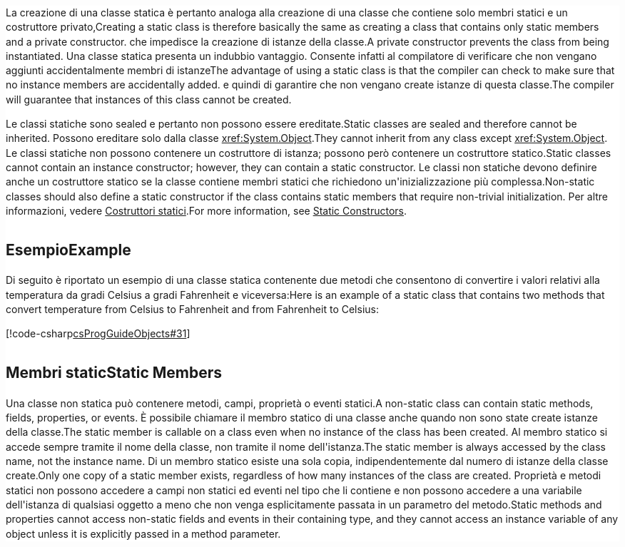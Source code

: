  <span data-ttu-id="10b86-120">La creazione di una classe statica è pertanto analoga alla creazione di una classe che contiene solo membri statici e un costruttore privato,</span><span class="sxs-lookup"><span data-stu-id="10b86-120">Creating a static class is therefore basically the same as creating a class that contains only static members and a private constructor.</span></span> <span data-ttu-id="10b86-121">che impedisce la creazione di istanze della classe.</span><span class="sxs-lookup"><span data-stu-id="10b86-121">A private constructor prevents the class from being instantiated.</span></span> <span data-ttu-id="10b86-122">Una classe statica presenta un indubbio vantaggio. Consente infatti al compilatore di verificare che non vengano aggiunti accidentalmente membri di istanze</span><span class="sxs-lookup"><span data-stu-id="10b86-122">The advantage of using a static class is that the compiler can check to make sure that no instance members are accidentally added.</span></span> <span data-ttu-id="10b86-123">e quindi di garantire che non vengano create istanze di questa classe.</span><span class="sxs-lookup"><span data-stu-id="10b86-123">The compiler will guarantee that instances of this class cannot be created.</span></span>  
  
 <span data-ttu-id="10b86-124">Le classi statiche sono sealed e pertanto non possono essere ereditate.</span><span class="sxs-lookup"><span data-stu-id="10b86-124">Static classes are sealed and therefore cannot be inherited.</span></span> <span data-ttu-id="10b86-125">Possono ereditare solo dalla classe <xref:System.Object>.</span><span class="sxs-lookup"><span data-stu-id="10b86-125">They cannot inherit from any class except <xref:System.Object>.</span></span> <span data-ttu-id="10b86-126">Le classi statiche non possono contenere un costruttore di istanza; possono però contenere un costruttore statico.</span><span class="sxs-lookup"><span data-stu-id="10b86-126">Static classes cannot contain an instance constructor; however, they can contain a static constructor.</span></span> <span data-ttu-id="10b86-127">Le classi non statiche devono definire anche un costruttore statico se la classe contiene membri statici che richiedono un'inizializzazione più complessa.</span><span class="sxs-lookup"><span data-stu-id="10b86-127">Non-static classes should also define a static constructor if the class contains static members that require non-trivial initialization.</span></span> <span data-ttu-id="10b86-128">Per altre informazioni, vedere [Costruttori statici](./static-constructors.md).</span><span class="sxs-lookup"><span data-stu-id="10b86-128">For more information, see [Static Constructors](./static-constructors.md).</span></span>  
  
## <a name="example"></a><span data-ttu-id="10b86-129">Esempio</span><span class="sxs-lookup"><span data-stu-id="10b86-129">Example</span></span>  
 <span data-ttu-id="10b86-130">Di seguito è riportato un esempio di una classe statica contenente due metodi che consentono di convertire i valori relativi alla temperatura da gradi Celsius a gradi Fahrenheit e viceversa:</span><span class="sxs-lookup"><span data-stu-id="10b86-130">Here is an example of a static class that contains two methods that convert temperature from Celsius to Fahrenheit and from Fahrenheit to Celsius:</span></span>  
  
 [!code-csharp[csProgGuideObjects#31](~/samples/snippets/csharp/VS_Snippets_VBCSharp/csProgGuideObjects/CS/Objects.cs#31)]  
  
## <a name="static-members"></a><span data-ttu-id="10b86-131">Membri static</span><span class="sxs-lookup"><span data-stu-id="10b86-131">Static Members</span></span>  
 <span data-ttu-id="10b86-132">Una classe non statica può contenere metodi, campi, proprietà o eventi statici.</span><span class="sxs-lookup"><span data-stu-id="10b86-132">A non-static class can contain static methods, fields, properties, or events.</span></span> <span data-ttu-id="10b86-133">È possibile chiamare il membro statico di una classe anche quando non sono state create istanze della classe.</span><span class="sxs-lookup"><span data-stu-id="10b86-133">The static member is callable on a class even when no instance of the class has been created.</span></span> <span data-ttu-id="10b86-134">Al membro statico si accede sempre tramite il nome della classe, non tramite il nome dell'istanza.</span><span class="sxs-lookup"><span data-stu-id="10b86-134">The static member is always accessed by the class name, not the instance name.</span></span> <span data-ttu-id="10b86-135">Di un membro statico esiste una sola copia, indipendentemente dal numero di istanze della classe create.</span><span class="sxs-lookup"><span data-stu-id="10b86-135">Only one copy of a static member exists, regardless of how many instances of the class are created.</span></span> <span data-ttu-id="10b86-136">Proprietà e metodi statici non possono accedere a campi non statici ed eventi nel tipo che li contiene e non possono accedere a una variabile dell'istanza di qualsiasi oggetto a meno che non venga esplicitamente passata in un parametro del metodo.</span><span class="sxs-lookup"><span data-stu-id="10b86-136">Static methods and properties cannot access non-static fields and events in their containing type, and they cannot access an instance variable of any object unless it is explicitly passed in a method parameter.</span></span>  
  